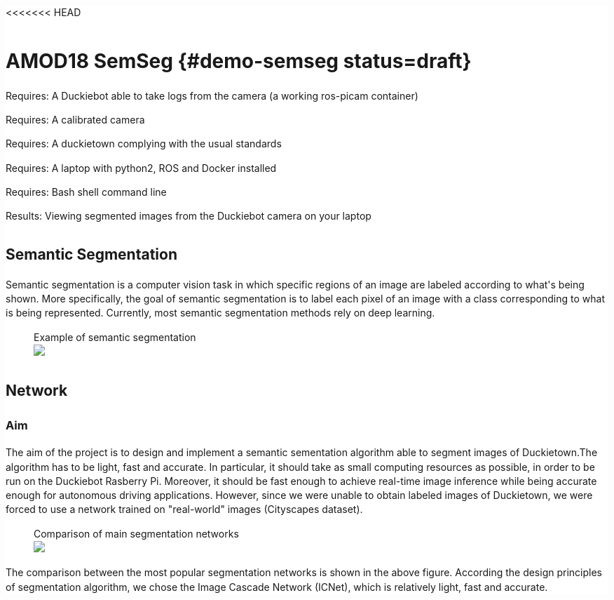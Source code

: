 <<<<<<< HEAD
# AMOD18 SemSeg {#demo-semseg status=draft}

<div class='requirements' markdown="1">

Requires: A Duckiebot able to take logs from the camera (a working ros-picam container)

Requires: A calibrated camera

Requires: A duckietown complying with the usual standards

Requires: A laptop with python2, ROS and Docker installed

Requires: Bash shell command line  

Results: Viewing segmented images from the Duckiebot camera on your laptop

</div>








## Semantic Segmentation

Semantic segmentation is a computer vision task in which specific regions of an image are labeled according to what's being shown. More specifically, the goal of semantic segmentation is to label each pixel of an image with a class corresponding to what is being represented. Currently, most semantic segmentation methods rely on deep learning.

<figure>
    <figcaption>Example of semantic segmentation</figcaption>
      <img style='width:35em' src="Semantic_segmentation.png"/>
</figure>


## Network
### Aim
The aim of the project is to design and implement a semantic sementation algorithm able to segment images of Duckietown.The algorithm has to be light, fast and accurate. In particular, it should take as small computing resources as possible, in order to be run on the Duckiebot Rasberry Pi. Moreover, it should be fast enough to achieve real-time image inference while being accurate enough for autonomous driving applications.
However, since we were unable to obtain labeled images of Duckietown, we were forced to use a network trained on "real-world" images (Cityscapes dataset).

<figure>
    <figcaption>Comparison of main segmentation networks</figcaption>
      <img style='width:25em' src="Network_comparison.png"/>
</figure>

The comparison between the most popular segmentation networks is shown in the above figure. According the design principles of segmentation algorithm, we chose the Image Cascade Network (ICNet), which is relatively light, fast and accurate.
